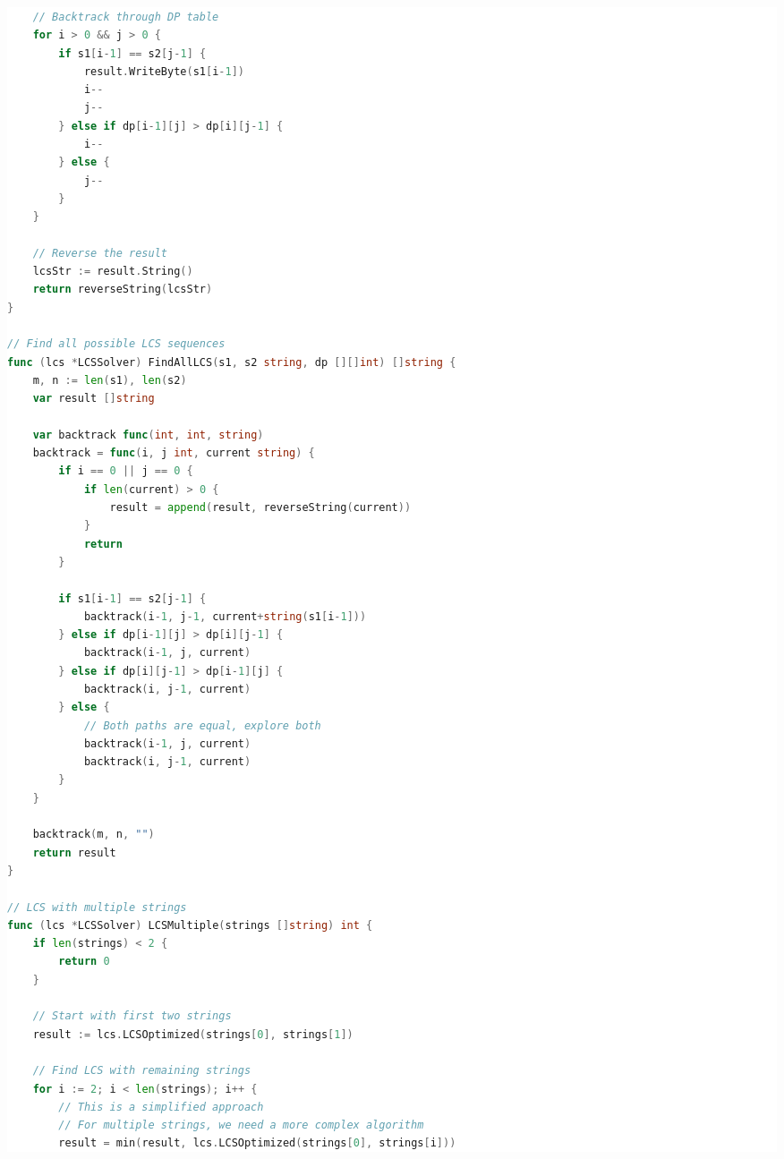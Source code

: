 ```go
    // Backtrack through DP table
    for i > 0 && j > 0 {
        if s1[i-1] == s2[j-1] {
            result.WriteByte(s1[i-1])
            i--
            j--
        } else if dp[i-1][j] > dp[i][j-1] {
            i--
        } else {
            j--
        }
    }

    // Reverse the result
    lcsStr := result.String()
    return reverseString(lcsStr)
}

// Find all possible LCS sequences
func (lcs *LCSSolver) FindAllLCS(s1, s2 string, dp [][]int) []string {
    m, n := len(s1), len(s2)
    var result []string

    var backtrack func(int, int, string)
    backtrack = func(i, j int, current string) {
        if i == 0 || j == 0 {
            if len(current) > 0 {
                result = append(result, reverseString(current))
            }
            return
        }

        if s1[i-1] == s2[j-1] {
            backtrack(i-1, j-1, current+string(s1[i-1]))
        } else if dp[i-1][j] > dp[i][j-1] {
            backtrack(i-1, j, current)
        } else if dp[i][j-1] > dp[i-1][j] {
            backtrack(i, j-1, current)
        } else {
            // Both paths are equal, explore both
            backtrack(i-1, j, current)
            backtrack(i, j-1, current)
        }
    }

    backtrack(m, n, "")
    return result
}

// LCS with multiple strings
func (lcs *LCSSolver) LCSMultiple(strings []string) int {
    if len(strings) < 2 {
        return 0
    }

    // Start with first two strings
    result := lcs.LCSOptimized(strings[0], strings[1])

    // Find LCS with remaining strings
    for i := 2; i < len(strings); i++ {
        // This is a simplified approach
        // For multiple strings, we need a more complex algorithm
        result = min(result, lcs.LCSOptimized(strings[0], strings[i]))
```